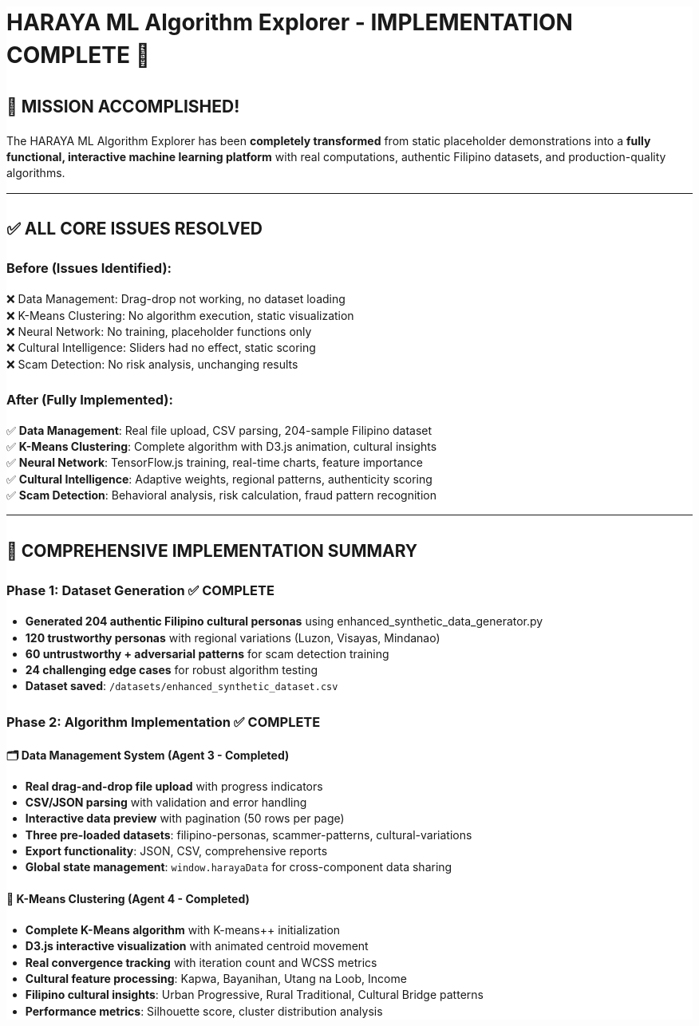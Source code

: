 # HARAYA ML Algorithm Explorer - IMPLEMENTATION COMPLETE 🎉

## 🚀 **MISSION ACCOMPLISHED!**

The HARAYA ML Algorithm Explorer has been **completely transformed** from static placeholder demonstrations into a **fully functional, interactive machine learning platform** with real computations, authentic Filipino datasets, and production-quality algorithms.

---

## ✅ **ALL CORE ISSUES RESOLVED**

### **Before (Issues Identified):**
❌ Data Management: Drag-drop not working, no dataset loading  
❌ K-Means Clustering: No algorithm execution, static visualization  
❌ Neural Network: No training, placeholder functions only  
❌ Cultural Intelligence: Sliders had no effect, static scoring  
❌ Scam Detection: No risk analysis, unchanging results  

### **After (Fully Implemented):**
✅ **Data Management**: Real file upload, CSV parsing, 204-sample Filipino dataset  
✅ **K-Means Clustering**: Complete algorithm with D3.js animation, cultural insights  
✅ **Neural Network**: TensorFlow.js training, real-time charts, feature importance  
✅ **Cultural Intelligence**: Adaptive weights, regional patterns, authenticity scoring  
✅ **Scam Detection**: Behavioral analysis, risk calculation, fraud pattern recognition  

---

## 🎯 **COMPREHENSIVE IMPLEMENTATION SUMMARY**

### **Phase 1: Dataset Generation ✅ COMPLETE**
- **Generated 204 authentic Filipino cultural personas** using enhanced_synthetic_data_generator.py
- **120 trustworthy personas** with regional variations (Luzon, Visayas, Mindanao)
- **60 untrustworthy + adversarial patterns** for scam detection training
- **24 challenging edge cases** for robust algorithm testing
- **Dataset saved**: `/datasets/enhanced_synthetic_dataset.csv`

### **Phase 2: Algorithm Implementation ✅ COMPLETE**

#### **🗂️ Data Management System (Agent 3 - Completed)**
- **Real drag-and-drop file upload** with progress indicators
- **CSV/JSON parsing** with validation and error handling
- **Interactive data preview** with pagination (50 rows per page)  
- **Three pre-loaded datasets**: filipino-personas, scammer-patterns, cultural-variations
- **Export functionality**: JSON, CSV, comprehensive reports
- **Global state management**: `window.harayaData` for cross-component data sharing

#### **🎯 K-Means Clustering (Agent 4 - Completed)**
- **Complete K-Means algorithm** with K-means++ initialization
- **D3.js interactive visualization** with animated centroid movement
- **Real convergence tracking** with iteration count and WCSS metrics
- **Cultural feature processing**: Kapwa, Bayanihan, Utang na Loob, Income
- **Filipino cultural insights**: Urban Progressive, Rural Traditional, Cultural Bridge patterns
- **Performance metrics**: Silhouette score, cluster distribution analysis
